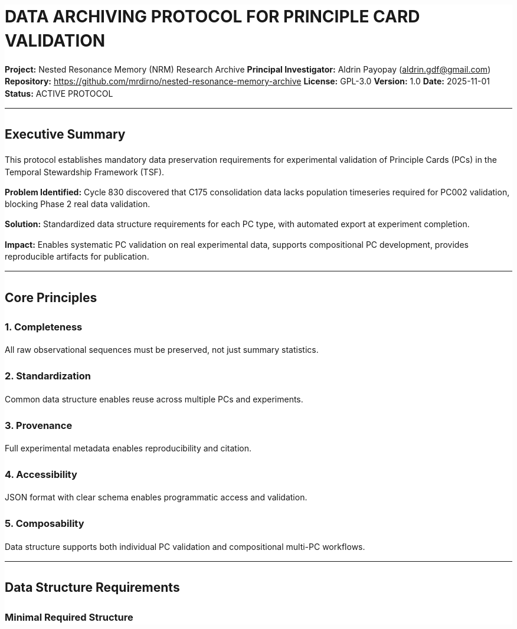 # DATA ARCHIVING PROTOCOL FOR PRINCIPLE CARD VALIDATION

**Project:** Nested Resonance Memory (NRM) Research Archive
**Principal Investigator:** Aldrin Payopay (aldrin.gdf@gmail.com)
**Repository:** https://github.com/mrdirno/nested-resonance-memory-archive
**License:** GPL-3.0
**Version:** 1.0
**Date:** 2025-11-01
**Status:** ACTIVE PROTOCOL

---

## Executive Summary

This protocol establishes mandatory data preservation requirements for experimental validation of Principle Cards (PCs) in the Temporal Stewardship Framework (TSF).

**Problem Identified:** Cycle 830 discovered that C175 consolidation data lacks population timeseries required for PC002 validation, blocking Phase 2 real data validation.

**Solution:** Standardized data structure requirements for each PC type, with automated export at experiment completion.

**Impact:** Enables systematic PC validation on real experimental data, supports compositional PC development, provides reproducible artifacts for publication.

---

## Core Principles

### 1. **Completeness**
All raw observational sequences must be preserved, not just summary statistics.

### 2. **Standardization**
Common data structure enables reuse across multiple PCs and experiments.

### 3. **Provenance**
Full experimental metadata enables reproducibility and citation.

### 4. **Accessibility**
JSON format with clear schema enables programmatic access and validation.

### 5. **Composability**
Data structure supports both individual PC validation and compositional multi-PC workflows.

---

## Data Structure Requirements

### Minimal Required Structure
